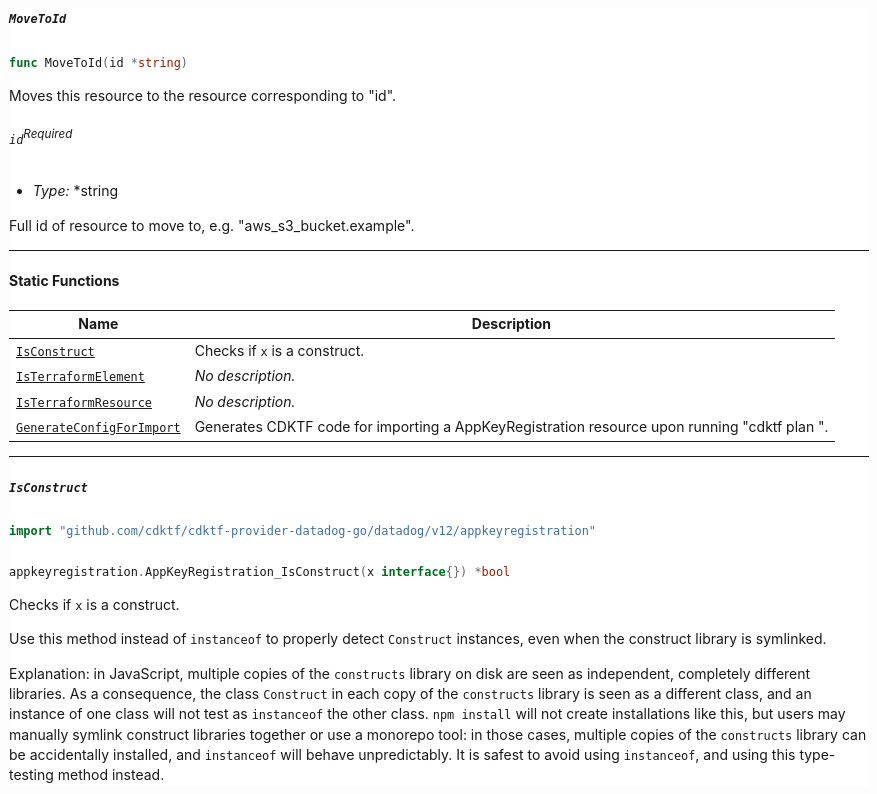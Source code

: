 
##### `MoveToId` <a name="MoveToId" id="@cdktf/provider-datadog.appKeyRegistration.AppKeyRegistration.moveToId"></a>

```go
func MoveToId(id *string)
```

Moves this resource to the resource corresponding to "id".

###### `id`<sup>Required</sup> <a name="id" id="@cdktf/provider-datadog.appKeyRegistration.AppKeyRegistration.moveToId.parameter.id"></a>

- *Type:* *string

Full id of resource to move to, e.g. "aws_s3_bucket.example".

---

#### Static Functions <a name="Static Functions" id="Static Functions"></a>

| **Name** | **Description** |
| --- | --- |
| <code><a href="#@cdktf/provider-datadog.appKeyRegistration.AppKeyRegistration.isConstruct">IsConstruct</a></code> | Checks if `x` is a construct. |
| <code><a href="#@cdktf/provider-datadog.appKeyRegistration.AppKeyRegistration.isTerraformElement">IsTerraformElement</a></code> | *No description.* |
| <code><a href="#@cdktf/provider-datadog.appKeyRegistration.AppKeyRegistration.isTerraformResource">IsTerraformResource</a></code> | *No description.* |
| <code><a href="#@cdktf/provider-datadog.appKeyRegistration.AppKeyRegistration.generateConfigForImport">GenerateConfigForImport</a></code> | Generates CDKTF code for importing a AppKeyRegistration resource upon running "cdktf plan <stack-name>". |

---

##### `IsConstruct` <a name="IsConstruct" id="@cdktf/provider-datadog.appKeyRegistration.AppKeyRegistration.isConstruct"></a>

```go
import "github.com/cdktf/cdktf-provider-datadog-go/datadog/v12/appkeyregistration"

appkeyregistration.AppKeyRegistration_IsConstruct(x interface{}) *bool
```

Checks if `x` is a construct.

Use this method instead of `instanceof` to properly detect `Construct`
instances, even when the construct library is symlinked.

Explanation: in JavaScript, multiple copies of the `constructs` library on
disk are seen as independent, completely different libraries. As a
consequence, the class `Construct` in each copy of the `constructs` library
is seen as a different class, and an instance of one class will not test as
`instanceof` the other class. `npm install` will not create installations
like this, but users may manually symlink construct libraries together or
use a monorepo tool: in those cases, multiple copies of the `constructs`
library can be accidentally installed, and `instanceof` will behave
unpredictably. It is safest to avoid using `instanceof`, and using
this type-testing method instead.
